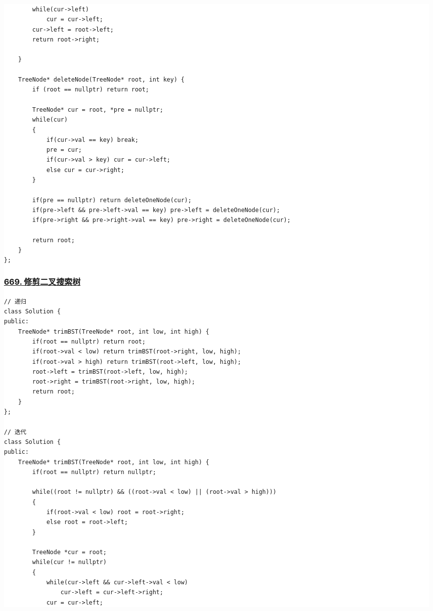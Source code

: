 ```C++{.line-numbers}
        while(cur->left)
            cur = cur->left;
        cur->left = root->left;
        return root->right;

    }

    TreeNode* deleteNode(TreeNode* root, int key) {
        if (root == nullptr) return root;

        TreeNode* cur = root, *pre = nullptr;
        while(cur)
        {
            if(cur->val == key) break;
            pre = cur;
            if(cur->val > key) cur = cur->left;
            else cur = cur->right;
        }

        if(pre == nullptr) return deleteOneNode(cur);
        if(pre->left && pre->left->val == key) pre->left = deleteOneNode(cur);
        if(pre->right && pre->right->val == key) pre->right = deleteOneNode(cur);

        return root;
    }
};
```

<a id="669"></a>

### [669. 修剪二叉搜索树](#binarySearchTreeModify)

```C++{.line-numbers}
// 递归
class Solution {
public:
    TreeNode* trimBST(TreeNode* root, int low, int high) {
        if(root == nullptr) return root;
        if(root->val < low) return trimBST(root->right, low, high);
        if(root->val > high) return trimBST(root->left, low, high);
        root->left = trimBST(root->left, low, high);
        root->right = trimBST(root->right, low, high);
        return root;
    }
};

// 迭代
class Solution {
public:
    TreeNode* trimBST(TreeNode* root, int low, int high) {
        if(root == nullptr) return nullptr;

        while((root != nullptr) && ((root->val < low) || (root->val > high)))
        {
            if(root->val < low) root = root->right;
            else root = root->left;
        }

        TreeNode *cur = root;
        while(cur != nullptr)
        {
            while(cur->left && cur->left->val < low)
                cur->left = cur->left->right;
            cur = cur->left;
```
